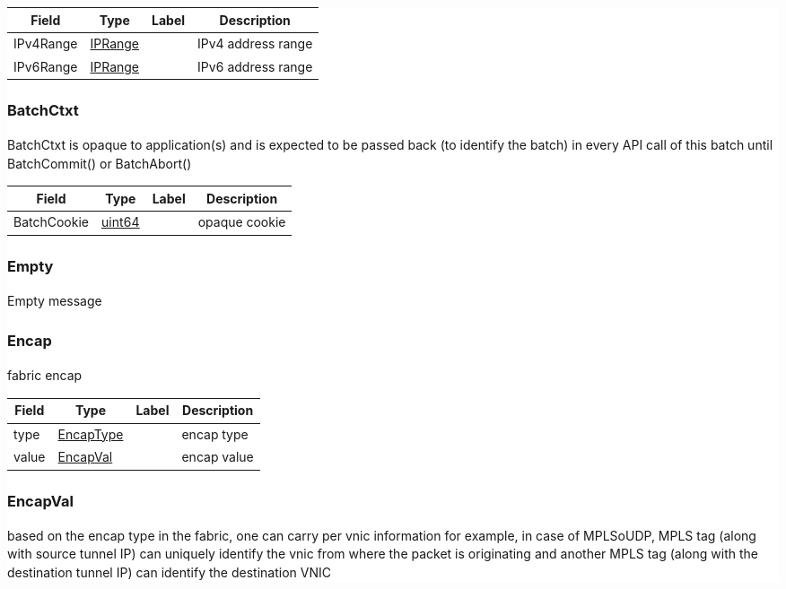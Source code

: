 | Field | Type | Label | Description |
| ----- | ---- | ----- | ----------- |
| IPv4Range | [IPRange](#types.IPRange) |  | IPv4 address range |
| IPv6Range | [IPRange](#types.IPRange) |  | IPv6 address range |






<a name="types.BatchCtxt"/>

### BatchCtxt
BatchCtxt is opaque to application(s) and is expected to be passed
back (to identify the batch) in every API call of this batch until
BatchCommit() or BatchAbort()


| Field | Type | Label | Description |
| ----- | ---- | ----- | ----------- |
| BatchCookie | [uint64](#uint64) |  | opaque cookie |






<a name="types.Empty"/>

### Empty
Empty message






<a name="types.Encap"/>

### Encap
fabric encap


| Field | Type | Label | Description |
| ----- | ---- | ----- | ----------- |
| type | [EncapType](#types.EncapType) |  | encap type |
| value | [EncapVal](#types.EncapVal) |  | encap value |






<a name="types.EncapVal"/>

### EncapVal
based on the encap type in the fabric, one can carry per vnic information
for example, in case of MPLSoUDP, MPLS tag (along with source tunnel IP)
can uniquely identify the vnic from where the packet is originating and
another MPLS tag (along with the destination tunnel IP) can identify the
destination VNIC

